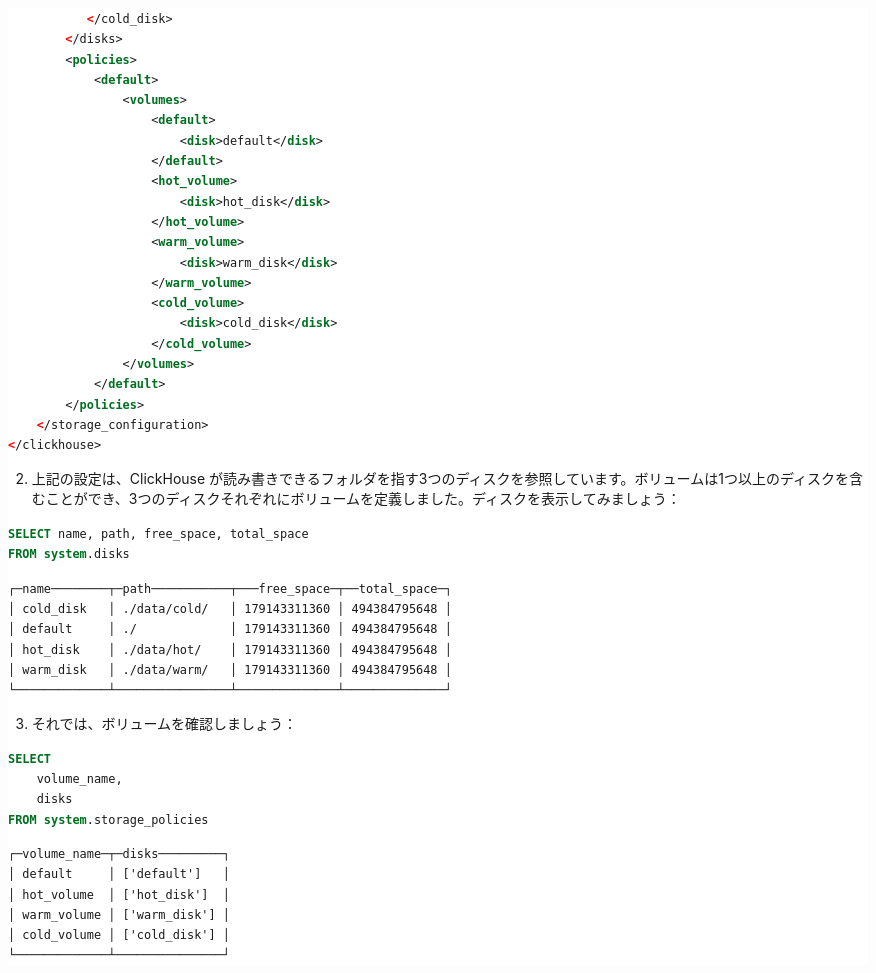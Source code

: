 ```xml
           </cold_disk>
        </disks>
        <policies>
            <default>
                <volumes>
                    <default>
                        <disk>default</disk>
                    </default>
                    <hot_volume>
                        <disk>hot_disk</disk>
                    </hot_volume>
                    <warm_volume>
                        <disk>warm_disk</disk>
                    </warm_volume>
                    <cold_volume>
                        <disk>cold_disk</disk>
                    </cold_volume>
                </volumes>
            </default>
        </policies>
    </storage_configuration>
</clickhouse>
```

2. 上記の設定は、ClickHouse が読み書きできるフォルダを指す3つのディスクを参照しています。ボリュームは1つ以上のディスクを含むことができ、3つのディスクそれぞれにボリュームを定義しました。ディスクを表示してみましょう：

```sql
SELECT name, path, free_space, total_space
FROM system.disks
```

```response
┌─name────────┬─path───────────┬───free_space─┬──total_space─┐
│ cold_disk   │ ./data/cold/   │ 179143311360 │ 494384795648 │
│ default     │ ./             │ 179143311360 │ 494384795648 │
│ hot_disk    │ ./data/hot/    │ 179143311360 │ 494384795648 │
│ warm_disk   │ ./data/warm/   │ 179143311360 │ 494384795648 │
└─────────────┴────────────────┴──────────────┴──────────────┘
```

3. それでは、ボリュームを確認しましょう：

```sql
SELECT
    volume_name,
    disks
FROM system.storage_policies
```

```response
┌─volume_name─┬─disks─────────┐
│ default     │ ['default']   │
│ hot_volume  │ ['hot_disk']  │
│ warm_volume │ ['warm_disk'] │
│ cold_volume │ ['cold_disk'] │
└─────────────┴───────────────┘
```
